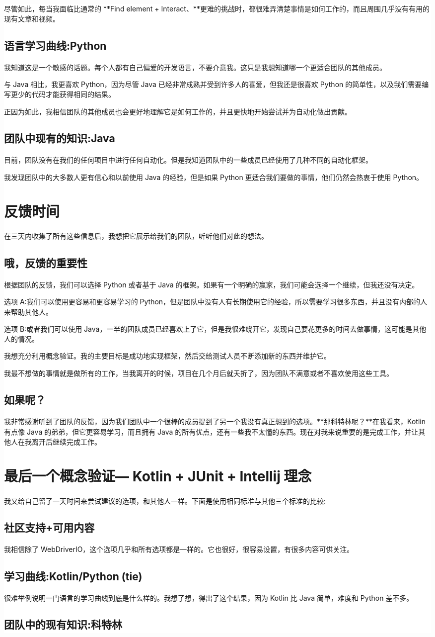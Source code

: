 尽管如此，每当我面临比通常的 **Find element + Interact、**更难的挑战时，都很难弄清楚事情是如何工作的，而且周围几乎没有有用的现有文章和视频。

## 语言学习曲线:Python

我知道这是一个敏感的话题。每个人都有自己偏爱的开发语言，不要介意我。这只是我想知道哪一个更适合团队的其他成员。

与 Java 相比，我更喜欢 Python，因为尽管 Java 已经非常成熟并受到许多人的喜爱，但我还是很喜欢 Python 的简单性，以及我们需要编写更少的代码才能获得相同的结果。

正因为如此，我相信团队的其他成员也会更好地理解它是如何工作的，并且更快地开始尝试并为自动化做出贡献。

## 团队中现有的知识:Java

目前，团队没有在我们的任何项目中进行任何自动化。但是我知道团队中的一些成员已经使用了几种不同的自动化框架。

我发现团队中的大多数人更有信心和以前使用 Java 的经验，但是如果 Python 更适合我们要做的事情，他们仍然会热衷于使用 Python。

# 反馈时间

在三天内收集了所有这些信息后，我想把它展示给我们的团队，听听他们对此的想法。

## 哦，反馈的重要性

根据团队的反馈，我们可以选择 Python 或者基于 Java 的框架。如果有一个明确的赢家，我们可能会选择一个继续，但我还没有决定。

选项 A:我们可以使用更容易和更容易学习的 Python，但是团队中没有人有长期使用它的经验，所以需要学习很多东西，并且没有内部的人来帮助其他人。

选项 B:或者我们可以使用 Java，一半的团队成员已经喜欢上了它，但是我很难绕开它，发现自己要花更多的时间去做事情，这可能是其他人的情况。

我想充分利用概念验证。我的主要目标是成功地实现框架，然后交给测试人员不断添加新的东西并维护它。

我最不想做的事情就是做所有的工作，当我离开的时候，项目在几个月后就夭折了，因为团队不满意或者不喜欢使用这些工具。

## 如果呢？

我非常感谢听到了团队的反馈，因为我们团队中一个很棒的成员提到了另一个我没有真正想到的选项。**那科特林呢？**在我看来，Kotlin 有点像 Java 的弟弟，但它更容易学习，而且拥有 Java 的所有优点，还有一些我不太懂的东西。现在对我来说重要的是完成工作，并让其他人在我离开后继续完成工作。

# 最后一个概念验证— Kotlin + JUnit + Intellij 理念

我又给自己留了一天时间来尝试建议的选项，和其他人一样。下面是使用相同标准与其他三个标准的比较:

## 社区支持+可用内容

我相信除了 WebDriverIO，这个选项几乎和所有选项都是一样的。它也很好，很容易设置，有很多内容可供关注。

## 学习曲线:Kotlin/Python (tie)

很难举例说明一门语言的学习曲线到底是什么样的。我想了想，得出了这个结果，因为 Kotlin 比 Java 简单，难度和 Python 差不多。

## 团队中的现有知识:科特林
